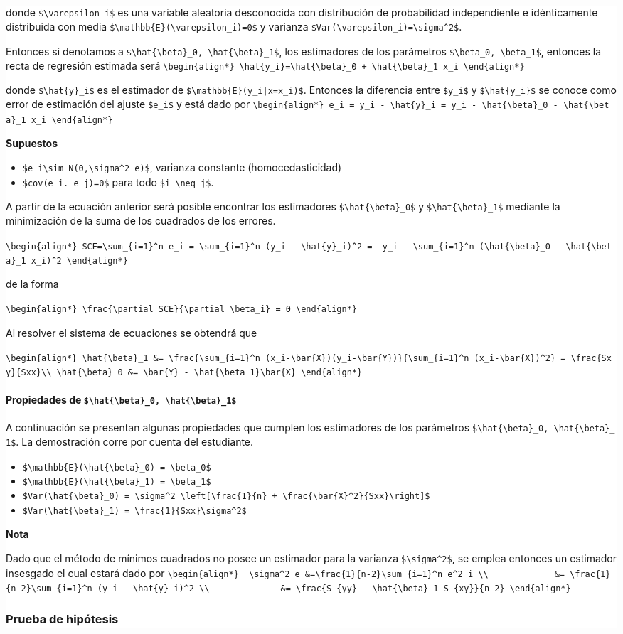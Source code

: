 donde `$\varepsilon_i$` es una variable aleatoria desconocida con
distribución de probabilidad independiente e idénticamente distribuida
con media `$\mathbb{E}(\varepsilon_i)=0$` y varianza
`$Var(\varepsilon_i)=\sigma^2$`.

Entonces si denotamos a `$\hat{\beta}_0, \hat{\beta}_1$`, los
estimadores de los parámetros `$\beta_0, \beta_1$`, entonces la recta de
regresión estimada será
`\begin{align*} \hat{y_i}=\hat{\beta}_0 + \hat{\beta}_1 x_i \end{align*}`

donde `$\hat{y}_i$` es el estimador de `$\mathbb{E}(y_i|x=x_i)$`.
Entonces la diferencia entre `$y_i$` y `$\hat{y_i}$` se conoce como
error de estimación del ajuste `$e_i$` y está dado por
`\begin{align*} e_i = y_i - \hat{y}_i = y_i - \hat{\beta}_0 - \hat{\beta}_1 x_i \end{align*}`

**Supuestos**

-   `$e_i\sim N(0,\sigma^2_e)$`, varianza constante (homocedasticidad)
-   `$cov(e_i. e_j)=0$` para todo `$i \neq j$`.

A partir de la ecuación anterior será posible encontrar los estimadores
`$\hat{\beta}_0$` y `$\hat{\beta}_1$` mediante la minimización de la
suma de los cuadrados de los errores.

`\begin{align*} SCE=\sum_{i=1}^n e_i = \sum_{i=1}^n (y_i - \hat{y}_i)^2 =  y_i - \sum_{i=1}^n (\hat{\beta}_0 - \hat{\beta}_1 x_i)^2 \end{align*}`

de la forma

`\begin{align*} \frac{\partial SCE}{\partial \beta_i} = 0 \end{align*}`

Al resolver el sistema de ecuaciones se obtendrá que

`\begin{align*} \hat{\beta}_1 &= \frac{\sum_{i=1}^n (x_i-\bar{X})(y_i-\bar{Y})}{\sum_{i=1}^n (x_i-\bar{X})^2} = \frac{Sxy}{Sxx}\\ \hat{\beta}_0 &= \bar{Y} - \hat{\beta_1}\bar{X} \end{align*}`

#### Propiedades de `$\hat{\beta}_0, \hat{\beta}_1$`

A continuación se presentan algunas propiedades que cumplen los
estimadores de los parámetros `$\hat{\beta}_0, \hat{\beta}_1$`. La
demostración corre por cuenta del estudiante.

-   `$\mathbb{E}(\hat{\beta}_0) = \beta_0$`
-   `$\mathbb{E}(\hat{\beta}_1) = \beta_1$`
-   `$Var(\hat{\beta}_0) = \sigma^2 \left[\frac{1}{n} + \frac{\bar{X}^2}{Sxx}\right]$`
-   `$Var(\hat{\beta}_1) = \frac{1}{Sxx}\sigma^2$`

**Nota**

Dado que el método de mínimos cuadrados no posee un estimador para la
varianza `$\sigma^2$`, se emplea entonces un estimador insesgado el cual
estará dado por
`\begin{align*}  \sigma^2_e &=\frac{1}{n-2}\sum_{i=1}^n e^2_i \\             &= \frac{1}{n-2}\sum_{i=1}^n (y_i - \hat{y}_i)^2 \\              &= \frac{S_{yy} - \hat{\beta}_1 S_{xy}}{n-2} \end{align*}`

### Prueba de hipótesis
